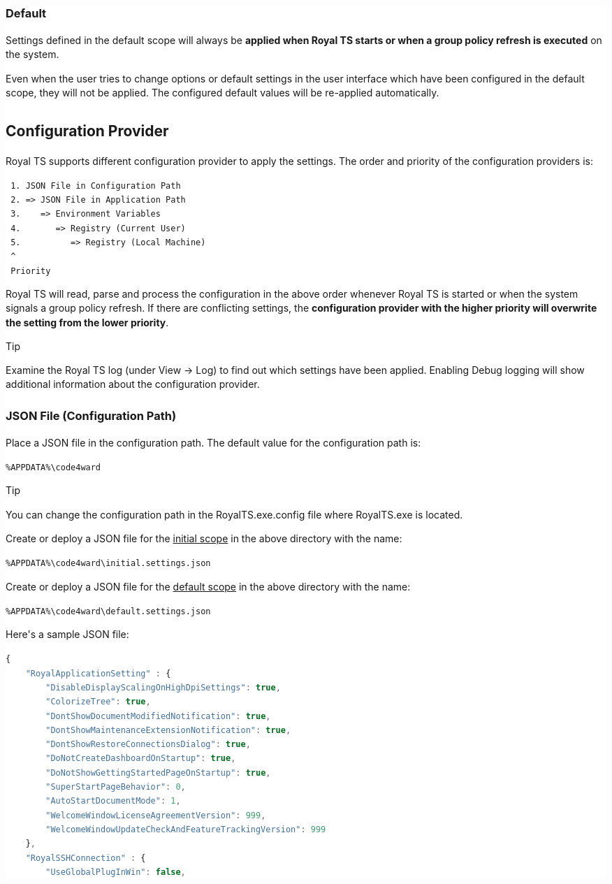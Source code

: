 ### Default
Settings defined in the default scope will always be **applied when Royal TS starts or when a group policy refresh is executed** on the system.

Even when the user tries to change options or default settings in the user interface which have been configured in the default scope, they will not be applied. The configured default values will be re-applied automatically.

## Configuration Provider
Royal TS supports different configuration provider to apply the settings. The order and priority of the configuration providers is:
```none
 1. JSON File in Configuration Path
 2. => JSON File in Application Path
 3.    => Environment Variables
 4.       => Registry (Current User)
 5.          => Registry (Local Machine)
 ^
 Priority
```
Royal TS will read, parse and process the configuration in the above order whenever Royal TS is started or when the system signals a group policy refresh. If there are conflicting settings, the **configuration provider with the higher priority will overwrite the setting from the lower priority**.

> [!TIP]
> Examine the Royal TS log (under View -> Log) to find out which settings have been applied. Enabling Debug logging will show additional information about the configuration provider.

### JSON File (Configuration Path)
Place a JSON file in the configuration path. The default value for the configuration path is:
```batchfile
%APPDATA%\code4ward
```
> [!TIP]
> You can change the configuration path in the RoyalTS.exe.config file where RoyalTS.exe is located.

Create or deploy a JSON file for the [initial scope](#initial) in the above directory with the name:
```batchfile
%APPDATA%\code4ward\initial.settings.json
```
Create or deploy a JSON file for the [default scope](#default) in the above directory with the name:
```batchfile
%APPDATA%\code4ward\default.settings.json
```
Here's a sample JSON file:
```javascript
{
    "RoyalApplicationSetting" : {
        "DisableDisplayScalingOnHighDpiSettings": true,
        "ColorizeTree": true,
        "DontShowDocumentModifiedNotification": true,
        "DontShowMaintenanceExtensionNotification": true,
        "DontShowRestoreConnectionsDialog": true,
        "DoNotCreateDashboardOnStartup": true,
        "DoNotShowGettingStartedPageOnStartup": true,
        "SuperStartPageBehavior": 0,
        "AutoStartDocumentMode": 1,
        "WelcomeWindowLicenseAgreementVersion": 999,
        "WelcomeWindowUpdateCheckAndFeatureTrackingVersion": 999
    },
    "RoyalSSHConnection" : {
        "UseGlobalPlugInWin": false,
```